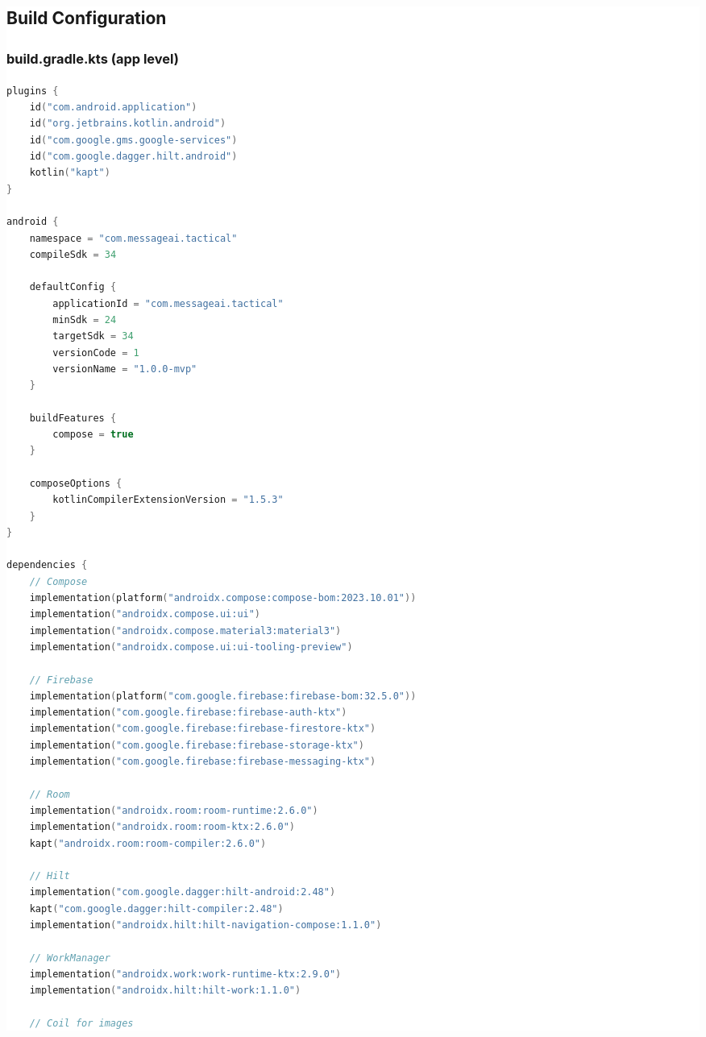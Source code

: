 
## Build Configuration

### build.gradle.kts (app level)
```kotlin
plugins {
    id("com.android.application")
    id("org.jetbrains.kotlin.android")
    id("com.google.gms.google-services")
    id("com.google.dagger.hilt.android")
    kotlin("kapt")
}

android {
    namespace = "com.messageai.tactical"
    compileSdk = 34

    defaultConfig {
        applicationId = "com.messageai.tactical"
        minSdk = 24
        targetSdk = 34
        versionCode = 1
        versionName = "1.0.0-mvp"
    }
    
    buildFeatures {
        compose = true
    }
    
    composeOptions {
        kotlinCompilerExtensionVersion = "1.5.3"
    }
}

dependencies {
    // Compose
    implementation(platform("androidx.compose:compose-bom:2023.10.01"))
    implementation("androidx.compose.ui:ui")
    implementation("androidx.compose.material3:material3")
    implementation("androidx.compose.ui:ui-tooling-preview")
    
    // Firebase
    implementation(platform("com.google.firebase:firebase-bom:32.5.0"))
    implementation("com.google.firebase:firebase-auth-ktx")
    implementation("com.google.firebase:firebase-firestore-ktx")
    implementation("com.google.firebase:firebase-storage-ktx")
    implementation("com.google.firebase:firebase-messaging-ktx")
    
    // Room
    implementation("androidx.room:room-runtime:2.6.0")
    implementation("androidx.room:room-ktx:2.6.0")
    kapt("androidx.room:room-compiler:2.6.0")
    
    // Hilt
    implementation("com.google.dagger:hilt-android:2.48")
    kapt("com.google.dagger:hilt-compiler:2.48")
    implementation("androidx.hilt:hilt-navigation-compose:1.1.0")
    
    // WorkManager
    implementation("androidx.work:work-runtime-ktx:2.9.0")
    implementation("androidx.hilt:hilt-work:1.1.0")
    
    // Coil for images
```